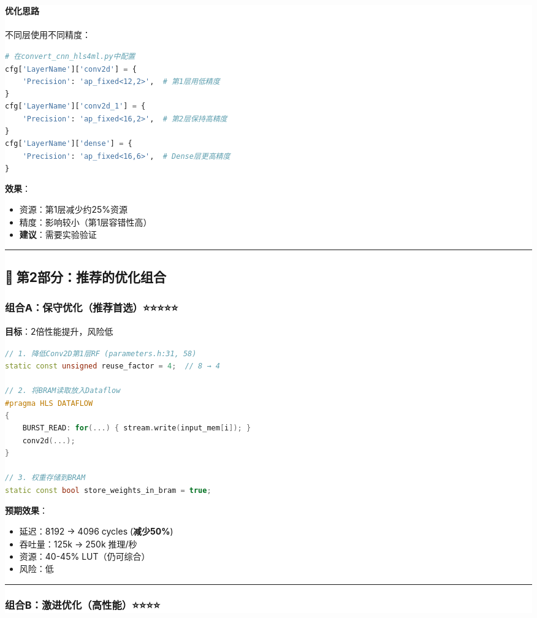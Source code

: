 #### 优化思路
不同层使用不同精度：

```python
# 在convert_cnn_hls4ml.py中配置
cfg['LayerName']['conv2d'] = {
    'Precision': 'ap_fixed<12,2>',  # 第1层用低精度
}
cfg['LayerName']['conv2d_1'] = {
    'Precision': 'ap_fixed<16,2>',  # 第2层保持高精度
}
cfg['LayerName']['dense'] = {
    'Precision': 'ap_fixed<16,6>',  # Dense层更高精度
}
```

**效果**：
- 资源：第1层减少约25%资源
- 精度：影响较小（第1层容错性高）
- **建议**：需要实验验证

---

## 🎯 第2部分：推荐的优化组合

### 组合A：保守优化（推荐首选）⭐⭐⭐⭐⭐

**目标**：2倍性能提升，风险低

```cpp
// 1. 降低Conv2D第1层RF (parameters.h:31, 58)
static const unsigned reuse_factor = 4;  // 8 → 4

// 2. 将BRAM读取放入Dataflow
#pragma HLS DATAFLOW
{
    BURST_READ: for(...) { stream.write(input_mem[i]); }
    conv2d(...);
}

// 3. 权重存储到BRAM
static const bool store_weights_in_bram = true;
```

**预期效果**：
- 延迟：8192 → 4096 cycles (**减少50%**)
- 吞吐量：125k → 250k 推理/秒
- 资源：40-45% LUT（仍可综合）
- 风险：低

---

### 组合B：激进优化（高性能）⭐⭐⭐⭐
